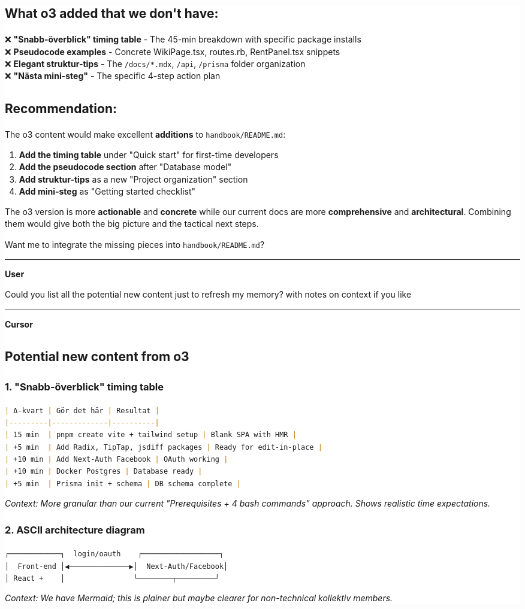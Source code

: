 ## What o3 added that we don't have:

❌ **"Snabb-överblick" timing table** - The 45-min breakdown with specific package installs  
❌ **Pseudocode examples** - Concrete WikiPage.tsx, routes.rb, RentPanel.tsx snippets  
❌ **Elegant struktur-tips** - The `/docs/*.mdx`, `/api`, `/prisma` folder organization  
❌ **"Nästa mini-steg"** - The specific 4-step action plan  

## Recommendation:

The o3 content would make excellent **additions** to `handbook/README.md`:

1. **Add the timing table** under "Quick start" for first-time developers
2. **Add the pseudocode section** after "Database model" 
3. **Add struktur-tips** as a new "Project organization" section
4. **Add mini-steg** as "Getting started checklist"

The o3 version is more **actionable** and **concrete** while our current docs are more **comprehensive** and **architectural**. Combining them would give both the big picture and the tactical next steps.

Want me to integrate the missing pieces into `handbook/README.md`?

---

**User**

Could you list all the potential new content just to refresh my memory? with notes on context if you like

---

**Cursor**

## Potential new content from o3

### 1. **"Snabb-överblick" timing table**
```markdown
| Δ-kvart | Gör det här | Resultat |
|---------|-------------|----------|
| 15 min  | pnpm create vite + tailwind setup | Blank SPA with HMR |
| +5 min  | Add Radix, TipTap, jsdiff packages | Ready for edit-in-place |
| +10 min | Add Next-Auth Facebook | OAuth working |
| +10 min | Docker Postgres | Database ready |
| +5 min  | Prisma init + schema | DB schema complete |
```
*Context: More granular than our current "Prerequisites + 4 bash commands" approach. Shows realistic time expectations.*

### 2. **ASCII architecture diagram** 
```
┌────────────┐  login/oauth    ┌──────────────────┐
│  Front-end │◀──────────────▶│  Next-Auth/Facebook│
│ React +    │                └────────┬─────────┘
```
*Context: We have Mermaid; this is plainer but maybe clearer for non-technical kollektiv members.*
